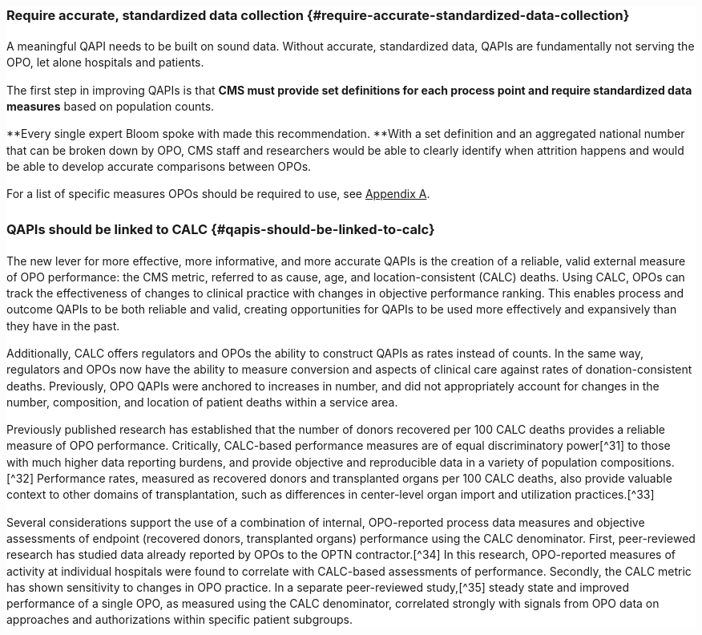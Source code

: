 ### Require accurate, standardized data collection {#require-accurate-standardized-data-collection}

A meaningful QAPI needs to be built on sound data. Without accurate,
standardized data, QAPIs are fundamentally not serving the OPO, let alone
hospitals and patients.

The first step in improving QAPIs is that **CMS must provide set definitions for
each process point and require standardized data measures** based on population
counts.

**Every single expert Bloom spoke with made this recommendation. **With a set
definition and an aggregated national number that can be broken down by OPO, CMS
staff and researchers would be able to clearly identify when attrition happens
and would be able to develop accurate comparisons between OPOs.

For a list of specific measures OPOs should be required to use, see
[Appendix A](#bookmark=id.wd1e4ydk35y).

### QAPIs should be linked to CALC {#qapis-should-be-linked-to-calc}

The new lever for more effective, more informative, and more accurate QAPIs is
the creation of a reliable, valid external measure of OPO performance: the CMS
metric, referred to as cause, age, and location-consistent (CALC) deaths. Using
CALC, OPOs can track the effectiveness of changes to clinical practice with
changes in objective performance ranking. This enables process and outcome QAPIs
to be both reliable and valid, creating opportunities for QAPIs to be used more
effectively and expansively than they have in the past.

Additionally, CALC offers regulators and OPOs the ability to construct QAPIs as
rates instead of counts. In the same way, regulators and OPOs now have the
ability to measure conversion and aspects of clinical care against rates of
donation-consistent deaths. Previously, OPO QAPIs were anchored to increases in
number, and did not appropriately account for changes in the number,
composition, and location of patient deaths within a service area.

Previously published research has established that the number of donors
recovered per 100 CALC deaths provides a reliable measure of OPO performance.
Critically, CALC-based performance measures are of equal discriminatory
power[^31] to those with much higher data reporting burdens, and provide
objective and reproducible data in a variety of population compositions.[^32]
Performance rates, measured as recovered donors and transplanted organs per 100
CALC deaths, also provide valuable context to other domains of transplantation,
such as differences in center-level organ import and utilization practices.[^33]

Several considerations support the use of a combination of internal,
OPO-reported process data measures and objective assessments of endpoint
(recovered donors, transplanted organs) performance using the CALC denominator.
First, peer-reviewed research has studied data already reported by OPOs to the
OPTN contractor.[^34] In this research, OPO-reported measures of activity at
individual hospitals were found to correlate with CALC-based assessments of
performance. Secondly, the CALC metric has shown sensitivity to changes in OPO
practice. In a separate peer-reviewed study,[^35] steady state and improved
performance of a single OPO, as measured using the CALC denominator, correlated
strongly with signals from OPO data on approaches and authorizations within
specific patient subgroups.

